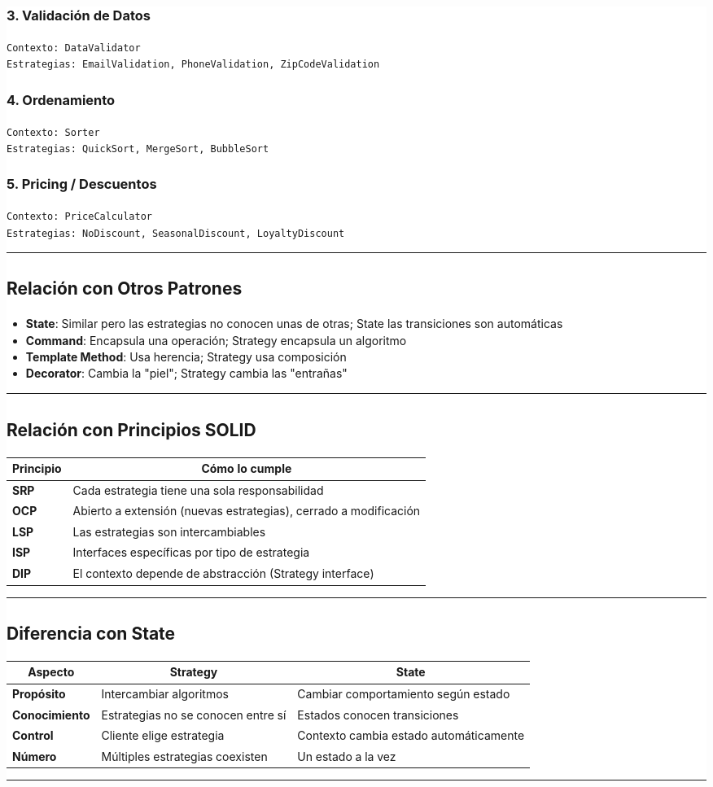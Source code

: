 ### 3. **Validación de Datos**

```
Contexto: DataValidator
Estrategias: EmailValidation, PhoneValidation, ZipCodeValidation
```

### 4. **Ordenamiento**

```
Contexto: Sorter
Estrategias: QuickSort, MergeSort, BubbleSort
```

### 5. **Pricing / Descuentos**

```
Contexto: PriceCalculator
Estrategias: NoDiscount, SeasonalDiscount, LoyaltyDiscount
```

---

## Relación con Otros Patrones

- **State**: Similar pero las estrategias no conocen unas de otras; State las transiciones son automáticas
- **Command**: Encapsula una operación; Strategy encapsula un algoritmo
- **Template Method**: Usa herencia; Strategy usa composición
- **Decorator**: Cambia la "piel"; Strategy cambia las "entrañas"

---

## Relación con Principios SOLID

| Principio | Cómo lo cumple |
|-----------|----------------|
| **SRP** | Cada estrategia tiene una sola responsabilidad |
| **OCP** | Abierto a extensión (nuevas estrategias), cerrado a modificación |
| **LSP** | Las estrategias son intercambiables |
| **ISP** | Interfaces específicas por tipo de estrategia |
| **DIP** | El contexto depende de abstracción (Strategy interface) |

---

## Diferencia con State

| Aspecto | Strategy | State |
|---------|----------|-------|
| **Propósito** | Intercambiar algoritmos | Cambiar comportamiento según estado |
| **Conocimiento** | Estrategias no se conocen entre sí | Estados conocen transiciones |
| **Control** | Cliente elige estrategia | Contexto cambia estado automáticamente |
| **Número** | Múltiples estrategias coexisten | Un estado a la vez |

---